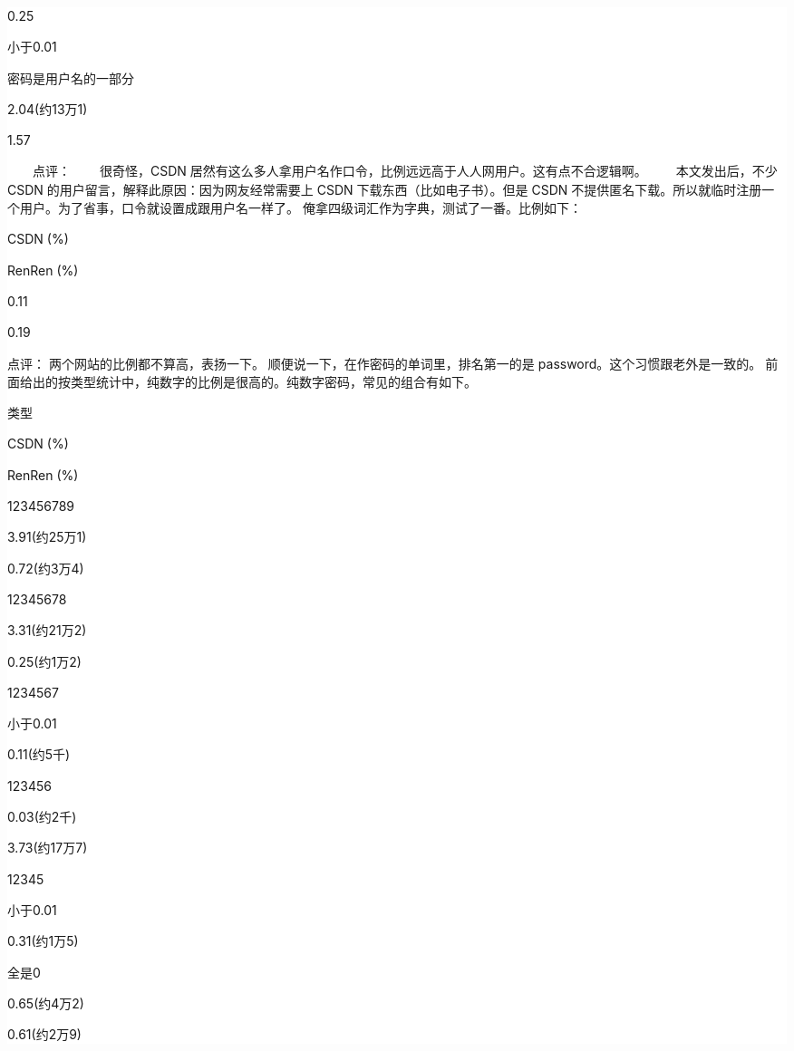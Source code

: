 0.25

小于0.01

密码是用户名的一部分

2.04(约13万1)

1.57

　　点评： 　　很奇怪，CSDN 居然有这么多人拿用户名作口令，比例远远高于人人网用户。这有点不合逻辑啊。 　　本文发出后，不少 CSDN 的用户留言，解释此原因：因为网友经常需要上 CSDN 下载东西（比如电子书）。但是 CSDN 不提供匿名下载。所以就临时注册一个用户。为了省事，口令就设置成跟用户名一样了。 俺拿四级词汇作为字典，测试了一番。比例如下：

CSDN (%)

RenRen (%)

0.11

0.19

点评： 两个网站的比例都不算高，表扬一下。 顺便说一下，在作密码的单词里，排名第一的是 password。这个习惯跟老外是一致的。 前面给出的按类型统计中，纯数字的比例是很高的。纯数字密码，常见的组合有如下。

类型

CSDN (%)

RenRen (%)

123456789

3.91(约25万1)

0.72(约3万4)

12345678

3.31(约21万2)

0.25(约1万2)

1234567

小于0.01

0.11(约5千)

123456

0.03(约2千)

3.73(约17万7)

12345

小于0.01

0.31(约1万5)

全是0

0.65(约4万2)

0.61(约2万9)
